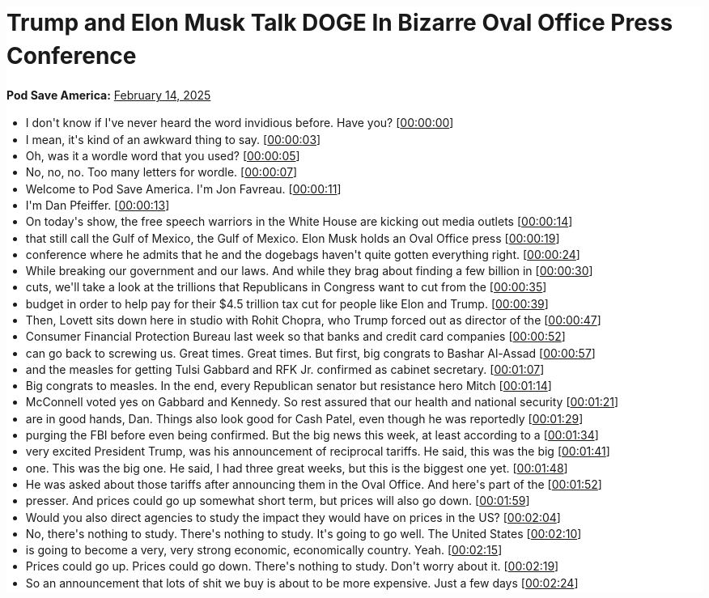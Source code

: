 
# Trump and Elon Musk Talk DOGE In Bizarre Oval Office Press Conference
**Pod Save America:** [February 14, 2025](https://www.youtube.com/watch?v=bQ-ULkc0nAw)
*  I don't know if I've never heard the word invidious before. Have you? [[00:00:00](https://www.youtube.com/watch?v=bQ-ULkc0nAw&t=0.0s)]
*  I mean, it's kind of an awkward thing to say. [[00:00:03](https://www.youtube.com/watch?v=bQ-ULkc0nAw&t=3.44s)]
*  Oh, was it a wordle word that you used? [[00:00:05](https://www.youtube.com/watch?v=bQ-ULkc0nAw&t=5.28s)]
*  No, no, no. Too many letters for wordle. [[00:00:07](https://www.youtube.com/watch?v=bQ-ULkc0nAw&t=7.92s)]
*  Welcome to Pod Save America. I'm Jon Favreau. [[00:00:11](https://www.youtube.com/watch?v=bQ-ULkc0nAw&t=11.6s)]
*  I'm Dan Pfeiffer. [[00:00:13](https://www.youtube.com/watch?v=bQ-ULkc0nAw&t=13.76s)]
*  On today's show, the free speech warriors in the White House are kicking out media outlets [[00:00:14](https://www.youtube.com/watch?v=bQ-ULkc0nAw&t=14.8s)]
*  that still call the Gulf of Mexico, the Gulf of Mexico. Elon Musk holds an Oval Office press [[00:00:19](https://www.youtube.com/watch?v=bQ-ULkc0nAw&t=19.36s)]
*  conference where he admits that he and the dogebags haven't quite gotten everything right. [[00:00:24](https://www.youtube.com/watch?v=bQ-ULkc0nAw&t=24.96s)]
*  While breaking our government and our laws. And while they brag about finding a few billion in [[00:00:30](https://www.youtube.com/watch?v=bQ-ULkc0nAw&t=30.0s)]
*  cuts, we'll take a look at the trillions that Republicans in Congress want to cut from the [[00:00:35](https://www.youtube.com/watch?v=bQ-ULkc0nAw&t=35.68s)]
*  budget in order to help pay for their $4.5 trillion tax cut for people like Elon and Trump. [[00:00:39](https://www.youtube.com/watch?v=bQ-ULkc0nAw&t=39.68s)]
*  Then, Lovett sits down here in studio with Rohit Chopra, who Trump forced out as director of the [[00:00:47](https://www.youtube.com/watch?v=bQ-ULkc0nAw&t=47.2s)]
*  Consumer Financial Protection Bureau last week so that banks and credit card companies [[00:00:52](https://www.youtube.com/watch?v=bQ-ULkc0nAw&t=52.8s)]
*  can go back to screwing us. Great times. Great times. But first, big congrats to Bashar Al-Assad [[00:00:57](https://www.youtube.com/watch?v=bQ-ULkc0nAw&t=57.52s)]
*  and the measles for getting Tulsi Gabbard and RFK Jr. confirmed as cabinet secretary. [[00:01:07](https://www.youtube.com/watch?v=bQ-ULkc0nAw&t=67.84s)]
*  Big congrats to measles. In the end, every Republican senator but resistance hero Mitch [[00:01:14](https://www.youtube.com/watch?v=bQ-ULkc0nAw&t=74.08s)]
*  McConnell voted yes on Gabbard and Kennedy. So rest assured that our health and national security [[00:01:21](https://www.youtube.com/watch?v=bQ-ULkc0nAw&t=81.68s)]
*  are in good hands, Dan. Things also look good for Cash Patel, even though he was reportedly [[00:01:29](https://www.youtube.com/watch?v=bQ-ULkc0nAw&t=89.28s)]
*  purging the FBI before even being confirmed. But the big news this week, at least according to a [[00:01:34](https://www.youtube.com/watch?v=bQ-ULkc0nAw&t=94.88000000000001s)]
*  very excited President Trump, was his announcement of reciprocal tariffs. He said, this was the big [[00:01:41](https://www.youtube.com/watch?v=bQ-ULkc0nAw&t=101.92000000000002s)]
*  one. This was the big one. He said, I had three great weeks, but this is the biggest one yet. [[00:01:48](https://www.youtube.com/watch?v=bQ-ULkc0nAw&t=108.32s)]
*  He was asked about those tariffs after announcing them in the Oval Office. And here's part of the [[00:01:52](https://www.youtube.com/watch?v=bQ-ULkc0nAw&t=112.96s)]
*  presser. And prices could go up somewhat short term, but prices will also go down. [[00:01:59](https://www.youtube.com/watch?v=bQ-ULkc0nAw&t=119.83999999999999s)]
*  Would you also direct agencies to study the impact they would have on prices in the US? [[00:02:04](https://www.youtube.com/watch?v=bQ-ULkc0nAw&t=124.88s)]
*  No, there's nothing to study. There's nothing to study. It's going to go well. The United States [[00:02:10](https://www.youtube.com/watch?v=bQ-ULkc0nAw&t=130.32s)]
*  is going to become a very, very strong economic, economically country. Yeah. [[00:02:15](https://www.youtube.com/watch?v=bQ-ULkc0nAw&t=135.28s)]
*  Prices could go up. Prices could go down. There's nothing to study. Don't worry about it. [[00:02:19](https://www.youtube.com/watch?v=bQ-ULkc0nAw&t=139.52s)]
*  So an announcement that lots of shit we buy is about to be more expensive. Just a few days [[00:02:24](https://www.youtube.com/watch?v=bQ-ULkc0nAw&t=144.88s)]